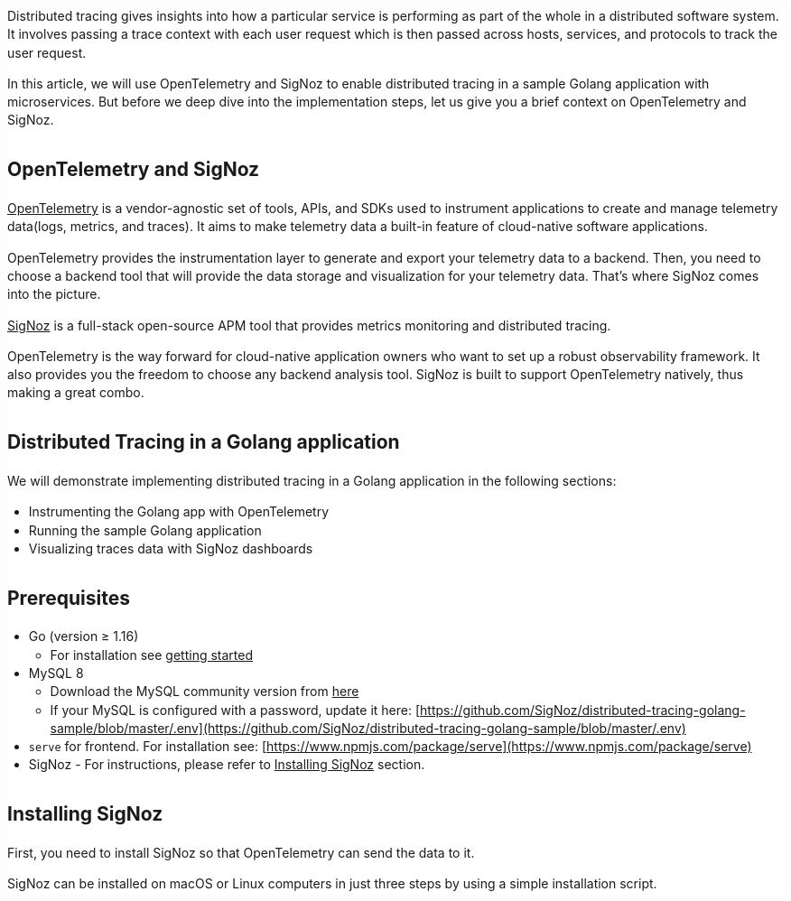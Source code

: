 Distributed tracing gives insights into how a particular service is performing as part of the whole in a distributed software system. It involves passing a trace context with each user request which is then passed across hosts, services, and protocols to track the user request.

In this article, we will use OpenTelemetry and SigNoz to enable distributed tracing in a sample Golang application with microservices. But before we deep dive into the implementation steps, let us give you a brief context on OpenTelemetry and SigNoz.

## OpenTelemetry and SigNoz

<a href = "https://opentelemetry.io/" rel="noopener noreferrer nofollow" target="_blank">OpenTelemetry</a> is a vendor-agnostic set of tools, APIs, and SDKs used to instrument applications to create and manage telemetry data(logs, metrics, and traces). It aims to make telemetry data a built-in feature of cloud-native software applications.

OpenTelemetry provides the instrumentation layer to generate and export your telemetry data to a backend. Then, you need to choose a backend tool that will provide the data storage and visualization for your telemetry data. That’s where SigNoz comes into the picture.

[SigNoz](https://signoz.io/) is a full-stack open-source APM tool that provides metrics monitoring and distributed tracing.

OpenTelemetry is the way forward for cloud-native application owners who want to set up a robust observability framework. It also provides you the freedom to choose any backend analysis tool. SigNoz is built to support OpenTelemetry natively, thus making a great combo.

## Distributed Tracing in a Golang application

We will demonstrate implementing distributed tracing in a Golang application in the following sections:

- Instrumenting the Golang app with OpenTelemetry
- Running the sample Golang application
- Visualizing traces data with SigNoz dashboards

## Prerequisites

- Go (version ≥ 1.16)
    - For installation see [getting started](https://go.dev/doc/install)
- MySQL 8
    - Download the MySQL community version from [here](https://dev.mysql.com/downloads/mysql/)
    - If your MySQL is configured with a password, update it here:
    [https://github.com/SigNoz/distributed-tracing-golang-sample/blob/master/.env](https://github.com/SigNoz/distributed-tracing-golang-sample/blob/master/.env)
- `serve` for frontend. For installation see: [https://www.npmjs.com/package/serve](https://www.npmjs.com/package/serve)
- SigNoz - For instructions, please refer to [Installing SigNoz](#installing-signoz) section.

## Installing SigNoz

First, you need to install SigNoz so that OpenTelemetry can send the data to it.

SigNoz can be installed on macOS or Linux computers in just three steps by using a simple installation script.
